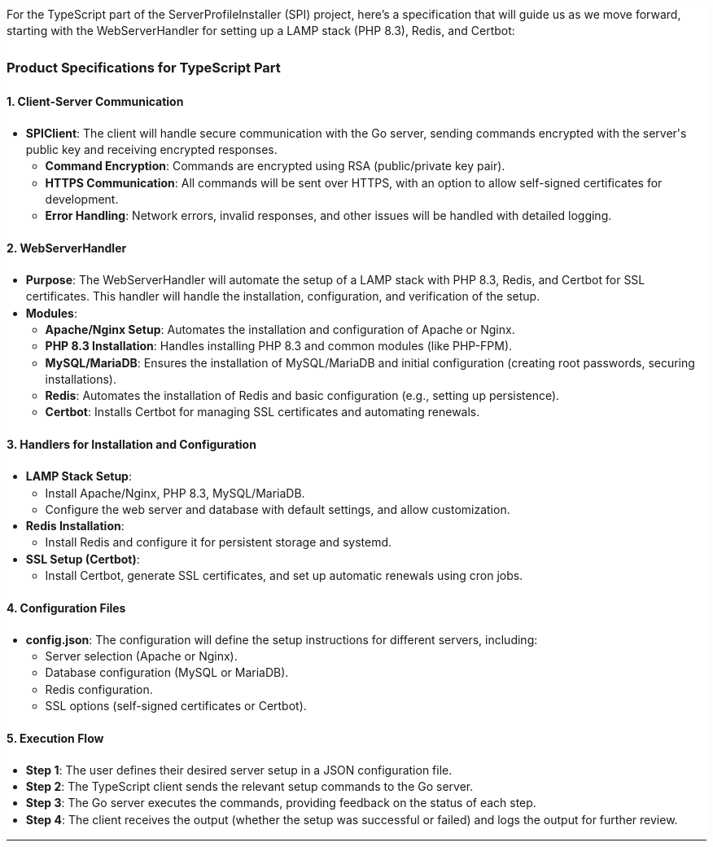 For the TypeScript part of the ServerProfileInstaller (SPI) project, here’s a specification that will guide us as we move forward, starting with the WebServerHandler for setting up a LAMP stack (PHP 8.3), Redis, and Certbot:

### Product Specifications for TypeScript Part

#### 1. **Client-Server Communication**
   - **SPIClient**: The client will handle secure communication with the Go server, sending commands encrypted with the server's public key and receiving encrypted responses.
     - **Command Encryption**: Commands are encrypted using RSA (public/private key pair).
     - **HTTPS Communication**: All commands will be sent over HTTPS, with an option to allow self-signed certificates for development.
     - **Error Handling**: Network errors, invalid responses, and other issues will be handled with detailed logging.

#### 2. **WebServerHandler**
   - **Purpose**: The WebServerHandler will automate the setup of a LAMP stack with PHP 8.3, Redis, and Certbot for SSL certificates. This handler will handle the installation, configuration, and verification of the setup.
   - **Modules**:
     - **Apache/Nginx Setup**: Automates the installation and configuration of Apache or Nginx.
     - **PHP 8.3 Installation**: Handles installing PHP 8.3 and common modules (like PHP-FPM).
     - **MySQL/MariaDB**: Ensures the installation of MySQL/MariaDB and initial configuration (creating root passwords, securing installations).
     - **Redis**: Automates the installation of Redis and basic configuration (e.g., setting up persistence).
     - **Certbot**: Installs Certbot for managing SSL certificates and automating renewals.

#### 3. **Handlers for Installation and Configuration**
   - **LAMP Stack Setup**:
     - Install Apache/Nginx, PHP 8.3, MySQL/MariaDB.
     - Configure the web server and database with default settings, and allow customization.
   - **Redis Installation**:
     - Install Redis and configure it for persistent storage and systemd.
   - **SSL Setup (Certbot)**:
     - Install Certbot, generate SSL certificates, and set up automatic renewals using cron jobs.

#### 4. **Configuration Files**
   - **config.json**: The configuration will define the setup instructions for different servers, including:
     - Server selection (Apache or Nginx).
     - Database configuration (MySQL or MariaDB).
     - Redis configuration.
     - SSL options (self-signed certificates or Certbot).

#### 5. **Execution Flow**
   - **Step 1**: The user defines their desired server setup in a JSON configuration file.
   - **Step 2**: The TypeScript client sends the relevant setup commands to the Go server.
   - **Step 3**: The Go server executes the commands, providing feedback on the status of each step.
   - **Step 4**: The client receives the output (whether the setup was successful or failed) and logs the output for further review.

---